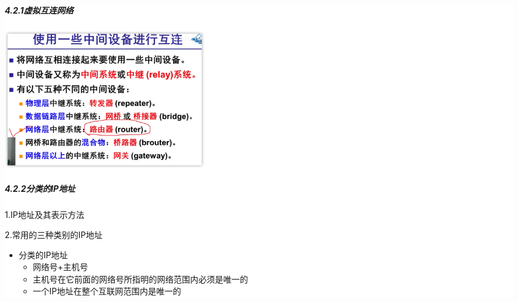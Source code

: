 ##### 4.2.1虚拟互连网络

<img src="图片/笔记.assets/image-20210222175120542.png" alt="image-20210222175120542" style="zoom:33%;" />

#####  4.2.2分类的IP地址

1.IP地址及其表示方法

2.常用的三种类别的IP地址

- 分类的IP地址
  - 网络号+主机号   
  - 主机号在它前面的网络号所指明的网络范围内必须是唯一的
  - 一个IP地址在整个互联网范围内是唯一的